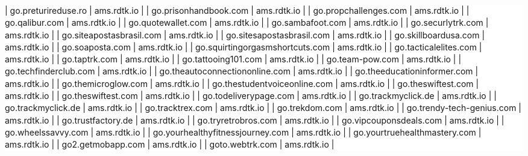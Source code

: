| go.preturireduse.ro | ams.rdtk.io |
| go.prisonhandbook.com | ams.rdtk.io |
| go.propchallenges.com | ams.rdtk.io |
| go.qalibur.com | ams.rdtk.io |
| go.quotewallet.com | ams.rdtk.io |
| go.sambafoot.com | ams.rdtk.io |
| go.securlytrk.com | ams.rdtk.io |
| go.siteapostasbrasil.com | ams.rdtk.io |
| go.sitesapostasbrasil.com | ams.rdtk.io |
| go.skillboardusa.com | ams.rdtk.io |
| go.soaposta.com | ams.rdtk.io |
| go.squirtingorgasmshortcuts.com | ams.rdtk.io |
| go.tacticalelites.com | ams.rdtk.io |
| go.taptrk.com | ams.rdtk.io |
| go.tattooing101.com | ams.rdtk.io |
| go.team-pow.com | ams.rdtk.io |
| go.techfinderclub.com | ams.rdtk.io |
| go.theautoconnectiononline.com | ams.rdtk.io |
| go.theeducationinformer.com | ams.rdtk.io |
| go.themicroglow.com | ams.rdtk.io |
| go.thestudentvoiceonline.com | ams.rdtk.io |
| go.theswiftest.com | ams.rdtk.io |
| go.theswiftest.com | ams.rdtk.io |
| go.todeliverypage.com | ams.rdtk.io |
| go.trackmyclick.de | ams.rdtk.io |
| go.trackmyclick.de | ams.rdtk.io |
| go.tracktrex.com | ams.rdtk.io |
| go.trekdom.com | ams.rdtk.io |
| go.trendy-tech-genius.com | ams.rdtk.io |
| go.trustfactory.de | ams.rdtk.io |
| go.tryretrobros.com | ams.rdtk.io |
| go.vipcouponsdeals.com | ams.rdtk.io |
| go.wheelssavvy.com | ams.rdtk.io |
| go.yourhealthyfitnessjourney.com | ams.rdtk.io |
| go.yourtruehealthmastery.com | ams.rdtk.io |
| go2.getmobapp.com | ams.rdtk.io |
| goto.webtrk.com | ams.rdtk.io |
